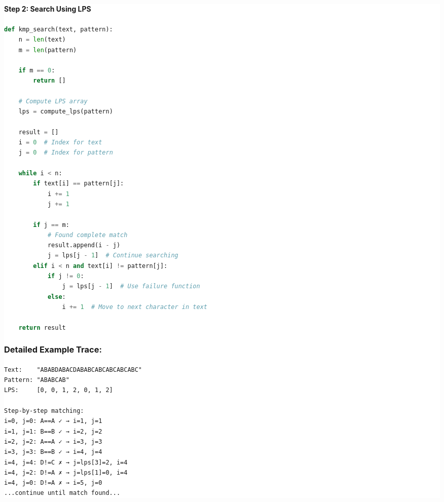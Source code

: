 #### **Step 2: Search Using LPS**
```python
def kmp_search(text, pattern):
    n = len(text)
    m = len(pattern)
    
    if m == 0:
        return []
    
    # Compute LPS array
    lps = compute_lps(pattern)
    
    result = []
    i = 0  # Index for text
    j = 0  # Index for pattern
    
    while i < n:
        if text[i] == pattern[j]:
            i += 1
            j += 1
        
        if j == m:
            # Found complete match
            result.append(i - j)
            j = lps[j - 1]  # Continue searching
        elif i < n and text[i] != pattern[j]:
            if j != 0:
                j = lps[j - 1]  # Use failure function
            else:
                i += 1  # Move to next character in text
    
    return result
```

### Detailed Example Trace:

```
Text:    "ABABDABACDABABCABCABCABCABC"
Pattern: "ABABCAB"
LPS:     [0, 0, 1, 2, 0, 1, 2]

Step-by-step matching:
i=0, j=0: A==A ✓ → i=1, j=1
i=1, j=1: B==B ✓ → i=2, j=2
i=2, j=2: A==A ✓ → i=3, j=3
i=3, j=3: B==B ✓ → i=4, j=4
i=4, j=4: D!=C ✗ → j=lps[3]=2, i=4
i=4, j=2: D!=A ✗ → j=lps[1]=0, i=4
i=4, j=0: D!=A ✗ → i=5, j=0
...continue until match found...
```
